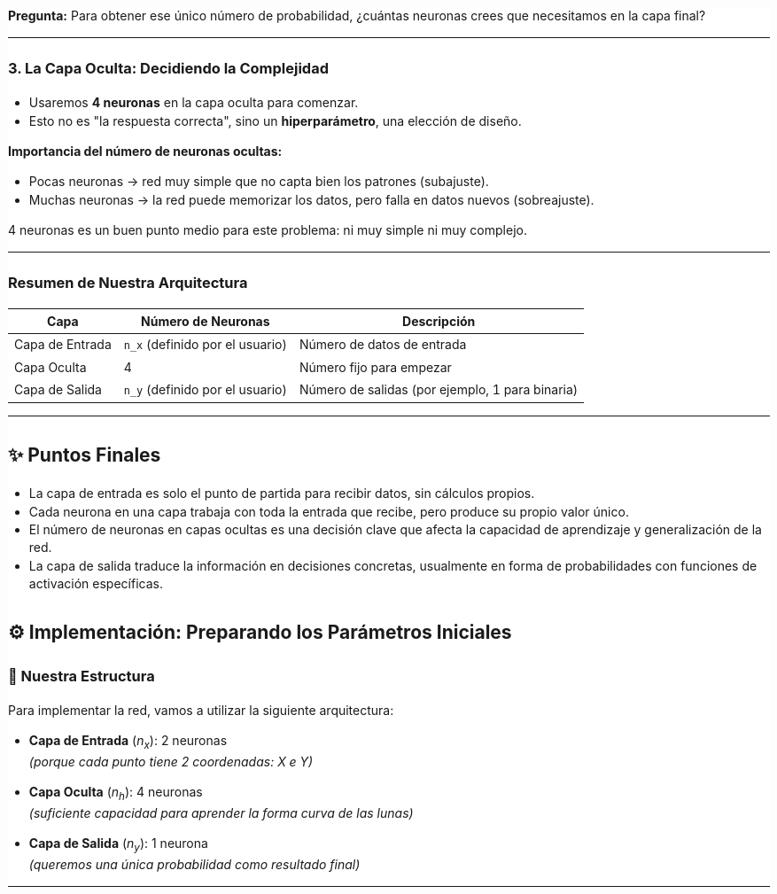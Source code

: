 **Pregunta:** Para obtener ese único número de probabilidad, ¿cuántas neuronas crees que necesitamos en la capa final?

---

### 3. La Capa Oculta: Decidiendo la Complejidad

- Usaremos **4 neuronas** en la capa oculta para comenzar.  
- Esto no es "la respuesta correcta", sino un **hiperparámetro**, una elección de diseño.  

**Importancia del número de neuronas ocultas:**  
- Pocas neuronas → red muy simple que no capta bien los patrones (subajuste).  
- Muchas neuronas → la red puede memorizar los datos, pero falla en datos nuevos (sobreajuste).  

4 neuronas es un buen punto medio para este problema: ni muy simple ni muy complejo.

---

### Resumen de Nuestra Arquitectura

| Capa           | Número de Neuronas             | Descripción                       |
|----------------|-------------------------------|---------------------------------|
| Capa de Entrada| `n_x` (definido por el usuario)| Número de datos de entrada       |
| Capa Oculta    | 4                             | Número fijo para empezar         |
| Capa de Salida | `n_y` (definido por el usuario)| Número de salidas (por ejemplo, 1 para binaria) |

---

## ✨ Puntos Finales

* La capa de entrada es solo el punto de partida para recibir datos, sin cálculos propios.  
* Cada neurona en una capa trabaja con toda la entrada que recibe, pero produce su propio valor único.  
* El número de neuronas en capas ocultas es una decisión clave que afecta la capacidad de aprendizaje y generalización de la red.  
* La capa de salida traduce la información en decisiones concretas, usualmente en forma de probabilidades con funciones de activación específicas.


## ⚙️ Implementación: Preparando los Parámetros Iniciales

### 🧱 Nuestra Estructura

Para implementar la red, vamos a utilizar la siguiente arquitectura:

- **Capa de Entrada** $(n_x)$: 2 neuronas  
  *(porque cada punto tiene 2 coordenadas: X e Y)*

- **Capa Oculta** $(n_h)$: 4 neuronas  
  *(suficiente capacidad para aprender la forma curva de las lunas)*

- **Capa de Salida** $(n_y)$: 1 neurona  
  *(queremos una única probabilidad como resultado final)*

---